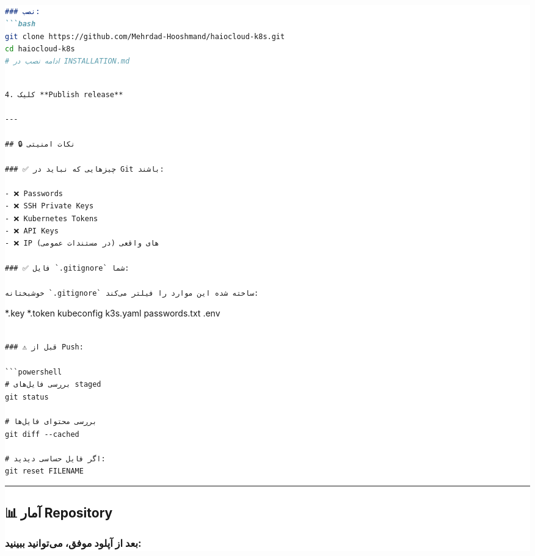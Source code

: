   ```markdown
  ### نصب:
  ```bash
  git clone https://github.com/Mehrdad-Hooshmand/haiocloud-k8s.git
  cd haiocloud-k8s
  # ادامه نصب در INSTALLATION.md
  ```
  ```

4. کلیک **Publish release**

---

## 🔒 نکات امنیتی

### ✅ چیزهایی که نباید در Git باشند:

- ❌ Passwords
- ❌ SSH Private Keys
- ❌ Kubernetes Tokens
- ❌ API Keys
- ❌ IP های واقعی (در مستندات عمومی)

### ✅ فایل `.gitignore` شما:

خوشبختانه `.gitignore` ساخته شده این موارد را فیلتر می‌کند:
```
*.key
*.token
kubeconfig
k3s.yaml
passwords.txt
.env
```

### ⚠️ قبل از Push:

```powershell
# بررسی فایل‌های staged
git status

# بررسی محتوای فایل‌ها
git diff --cached

# اگر فایل حساسی دیدید:
git reset FILENAME
```

---

## 📊 آمار Repository

### بعد از آپلود موفق، می‌توانید ببینید:
